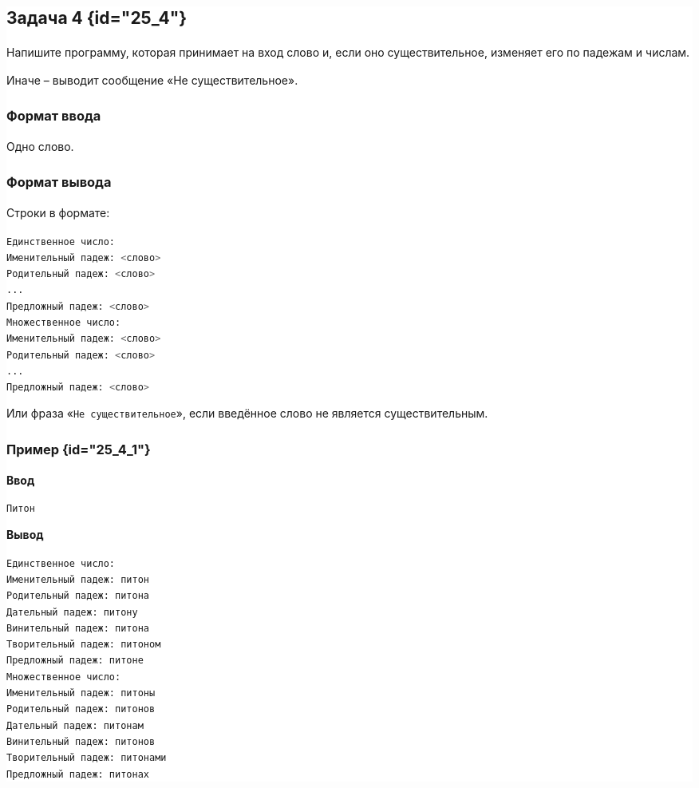 ## Задача 4 {id="25_4"}

Напишите программу, которая принимает на вход слово и, если оно существительное, изменяет его по падежам и числам.

Иначе – выводит сообщение «Не существительное».

### Формат ввода

Одно слово.

### Формат вывода

Строки в формате:

```bash
Единственное число:
Именительный падеж: <слово>
Родительный падеж: <слово>
...
Предложный падеж: <слово>
Множественное число:
Именительный падеж: <слово>
Родительный падеж: <слово>
...
Предложный падеж: <слово>
```

Или фраза «`Не существительное`», если введённое слово не является существительным.

### Пример {id="25_4_1"}

**Ввод**

```bash
Питон
```

**Вывод**
```bash
Единственное число:
Именительный падеж: питон
Родительный падеж: питона
Дательный падеж: питону
Винительный падеж: питона
Творительный падеж: питоном
Предложный падеж: питоне
Множественное число:
Именительный падеж: питоны
Родительный падеж: питонов
Дательный падеж: питонам
Винительный падеж: питонов
Творительный падеж: питонами
Предложный падеж: питонах
```
